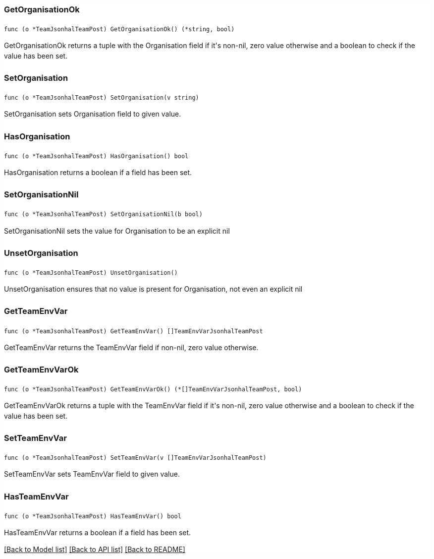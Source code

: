### GetOrganisationOk

`func (o *TeamJsonhalTeamPost) GetOrganisationOk() (*string, bool)`

GetOrganisationOk returns a tuple with the Organisation field if it's non-nil, zero value otherwise
and a boolean to check if the value has been set.

### SetOrganisation

`func (o *TeamJsonhalTeamPost) SetOrganisation(v string)`

SetOrganisation sets Organisation field to given value.

### HasOrganisation

`func (o *TeamJsonhalTeamPost) HasOrganisation() bool`

HasOrganisation returns a boolean if a field has been set.

### SetOrganisationNil

`func (o *TeamJsonhalTeamPost) SetOrganisationNil(b bool)`

 SetOrganisationNil sets the value for Organisation to be an explicit nil

### UnsetOrganisation
`func (o *TeamJsonhalTeamPost) UnsetOrganisation()`

UnsetOrganisation ensures that no value is present for Organisation, not even an explicit nil
### GetTeamEnvVar

`func (o *TeamJsonhalTeamPost) GetTeamEnvVar() []TeamEnvVarJsonhalTeamPost`

GetTeamEnvVar returns the TeamEnvVar field if non-nil, zero value otherwise.

### GetTeamEnvVarOk

`func (o *TeamJsonhalTeamPost) GetTeamEnvVarOk() (*[]TeamEnvVarJsonhalTeamPost, bool)`

GetTeamEnvVarOk returns a tuple with the TeamEnvVar field if it's non-nil, zero value otherwise
and a boolean to check if the value has been set.

### SetTeamEnvVar

`func (o *TeamJsonhalTeamPost) SetTeamEnvVar(v []TeamEnvVarJsonhalTeamPost)`

SetTeamEnvVar sets TeamEnvVar field to given value.

### HasTeamEnvVar

`func (o *TeamJsonhalTeamPost) HasTeamEnvVar() bool`

HasTeamEnvVar returns a boolean if a field has been set.


[[Back to Model list]](../README.md#documentation-for-models) [[Back to API list]](../README.md#documentation-for-api-endpoints) [[Back to README]](../README.md)


